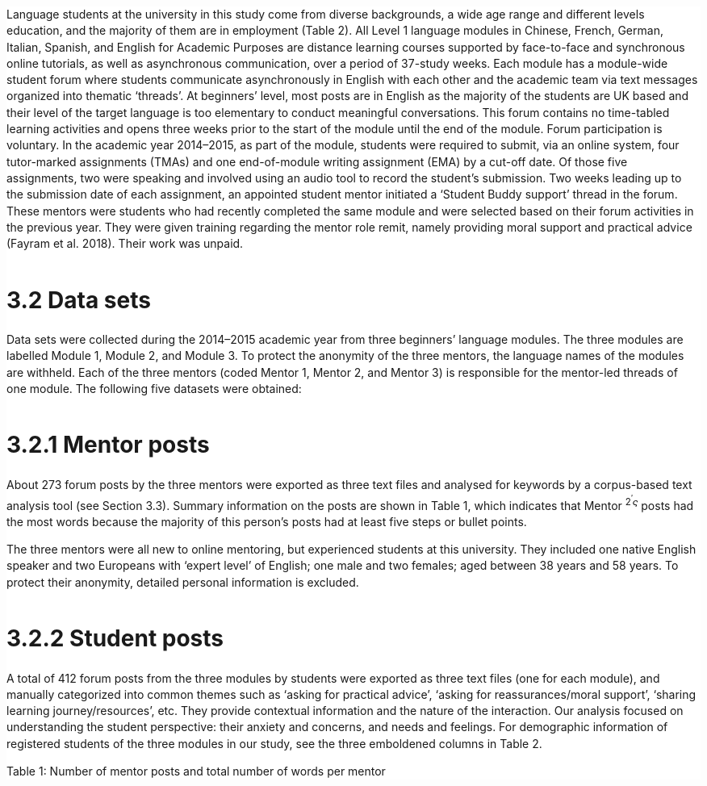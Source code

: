 Language students at the university in this study come from diverse backgrounds, a wide age range and different levels education, and the majority of them are in employment (Table 2). All Level 1 language modules in Chinese, French, German, Italian, Spanish, and English for Academic Purposes are distance learning courses supported by face-to-face and synchronous online tutorials, as well as asynchronous communication, over a period of 37-study weeks. Each module has a module-wide student forum where students communicate asynchronously in English with each other and the academic team via text messages organized into thematic ‘threads’. At beginners’ level, most posts are in English as the majority of the students are UK based and their level of the target language is too elementary to conduct meaningful conversations. This forum contains no time-tabled learning activities and opens three weeks prior to the start of the module until the end of the module. Forum participation is voluntary. In the academic year 2014–2015, as part of the module, students were required to submit, via an online system, four tutor-marked assignments (TMAs) and one end-of-module writing assignment (EMA) by a cut-off date. Of those five assignments, two were speaking and involved using an audio tool to record the student’s submission. Two weeks leading up to the submission date of each assignment, an appointed student mentor initiated a ‘Student Buddy support’ thread in the forum. These mentors were students who had recently completed the same module and were selected based on their forum activities in the previous year. They were given training regarding the mentor role remit, namely providing moral support and practical advice (Fayram et al. 2018). Their work was unpaid.

# 3.2 Data sets

Data sets were collected during the 2014–2015 academic year from three beginners’ language modules. The three modules are labelled Module 1, Module 2, and Module 3. To protect the anonymity of the three mentors, the language names of the modules are withheld. Each of the three mentors (coded Mentor 1, Mentor 2, and Mentor 3) is responsible for the mentor-led threads of one module. The following five datasets were obtained:

# 3.2.1 Mentor posts

About 273 forum posts by the three mentors were exported as three text files and analysed for keywords by a corpus-based text analysis tool (see Section 3.3). Summary information on the posts are shown in Table 1, which indicates that Mentor ${ } ^ { 2 ^ { \prime } \varsigma }$ posts had the most words because the majority of this person’s posts had at least five steps or bullet points.

The three mentors were all new to online mentoring, but experienced students at this university. They included one native English speaker and two Europeans with ‘expert level’ of English; one male and two females; aged between 38 years and 58 years. To protect their anonymity, detailed personal information is excluded.

# 3.2.2 Student posts

A total of 412 forum posts from the three modules by students were exported as three text files (one for each module), and manually categorized into common themes such as ‘asking for practical advice’, ‘asking for reassurances/moral support’, ‘sharing learning journey/resources’, etc. They provide contextual information and the nature of the interaction. Our analysis focused on understanding the student perspective: their anxiety and concerns, and needs and feelings. For demographic information of registered students of the three modules in our study, see the three emboldened columns in Table 2.

Table 1: Number of mentor posts and total number of words per mentor   
